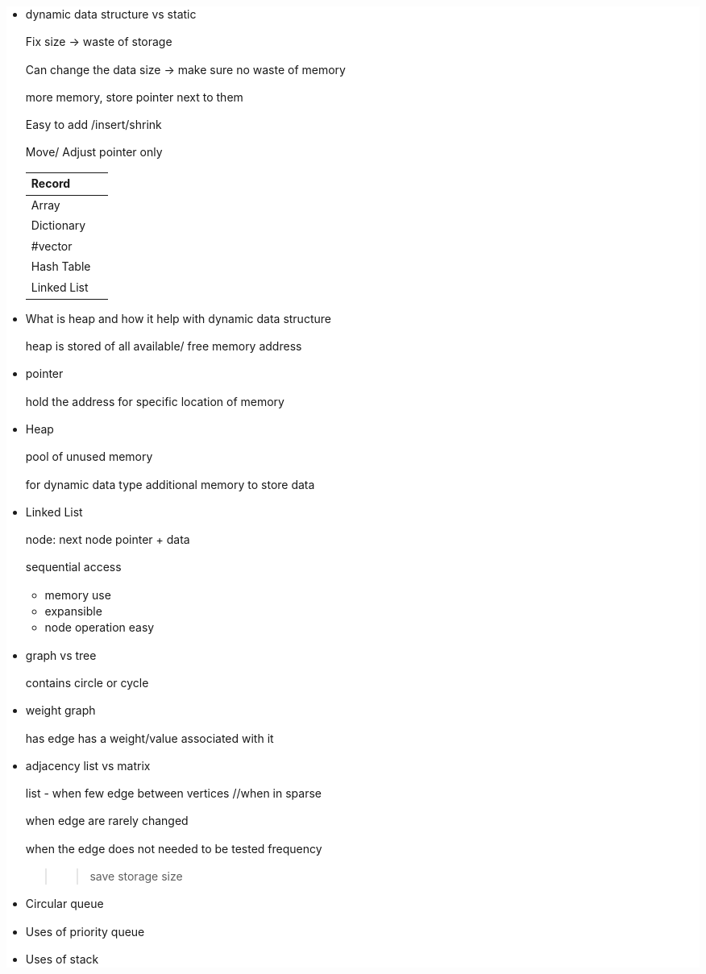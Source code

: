 *   dynamic data structure vs static

    Fix size → waste of storage

    Can change the data size → make sure no waste of memory

    more memory, store pointer next to them

    Easy to add /insert/shrink

    Move/ Adjust pointer only

    | Record      |   |
    | ----------- | - |
    | Array       |   |
    | Dictionary  |   |
    | #vector     |   |
    | Hash Table  |   |
    | Linked List |   |
*   What is heap and how it help with dynamic data structure

    heap is stored of all available/ free memory address
*   pointer

    hold the address for specific location of memory
*   Heap

    pool of unused memory

    for dynamic data type additional memory to store data
*   Linked List

    node: next node pointer + data

    sequential access

    * memory use
    * expansible
    * node operation easy
*   graph vs tree

    contains circle or cycle
*   weight graph

    has edge has a weight/value associated with it
*   adjacency list vs matrix

    list - when few edge between vertices //when in sparse

    when edge are rarely changed

    when the edge does not needed to be tested frequency

    > > save storage size
* Circular queue
* Uses of priority queue
*   Uses of stack
